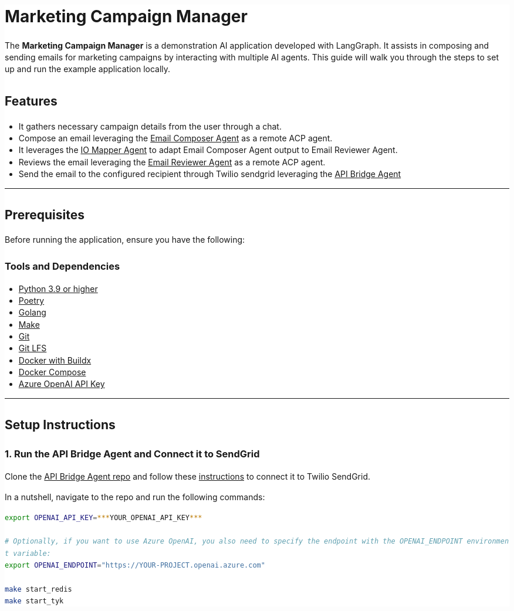 # Marketing Campaign Manager

The **Marketing Campaign Manager** is a demonstration AI application developed with LangGraph. It assists in composing and sending emails for marketing campaigns by interacting with multiple AI agents. This guide will walk you through the steps to set up and run the example application locally.

## Features

* It gathers necessary campaign details from the user through a chat.
* Compose an email leveraging the [Email Composer Agent](../mailcomposer/) as a remote ACP agent.
* It leverages the [IO Mapper Agent](https://github.com/agntcy/iomapper-agnt) to adapt Email Composer Agent output to Email Reviewer Agent.
* Reviews the email leveraging the [Email Reviewer Agent](../email_reviewer/) as a remote ACP agent.
* Send the email to the configured recipient through Twilio sendgrid leveraging the [API Bridge Agent](https://github.com/agntcy/api-bridge-agnt)

---

## Prerequisites

Before running the application, ensure you have the following:

### Tools and Dependencies
- [Python 3.9 or higher](https://www.python.org/downloads/)
- [Poetry](https://python-poetry.org/docs/#installation)
- [Golang](https://go.dev/doc/install)
- [Make](https://cmake.org/)
- [Git](https://git-scm.com/)
- [Git LFS](https://git-lfs.com/)
- [Docker with Buildx](https://docs.docker.com/get-started/get-docker/)
- [Docker Compose](https://docs.docker.com/compose/)
- [Azure OpenAI API Key](https://learn.microsoft.com/en-us/azure/cognitive-services/openai/quickstart)

---

## Setup Instructions

### 1. Run the API Bridge Agent and Connect it to SendGrid

Clone the [API Bridge Agent repo](https://github.com/agntcy/api-bridge-agnt) and follow these [instructions](https://docs.agntcy.org/pages/syntactic_sdk/api_bridge_agent.html#an-example-with-sendgrid-api) to connect it to Twilio SendGrid.

In a nutshell, navigate to the repo and run the following commands:

```sh
export OPENAI_API_KEY=***YOUR_OPENAI_API_KEY***

# Optionally, if you want to use Azure OpenAI, you also need to specify the endpoint with the OPENAI_ENDPOINT environment variable:
export OPENAI_ENDPOINT="https://YOUR-PROJECT.openai.azure.com"

make start_redis
make start_tyk
```
